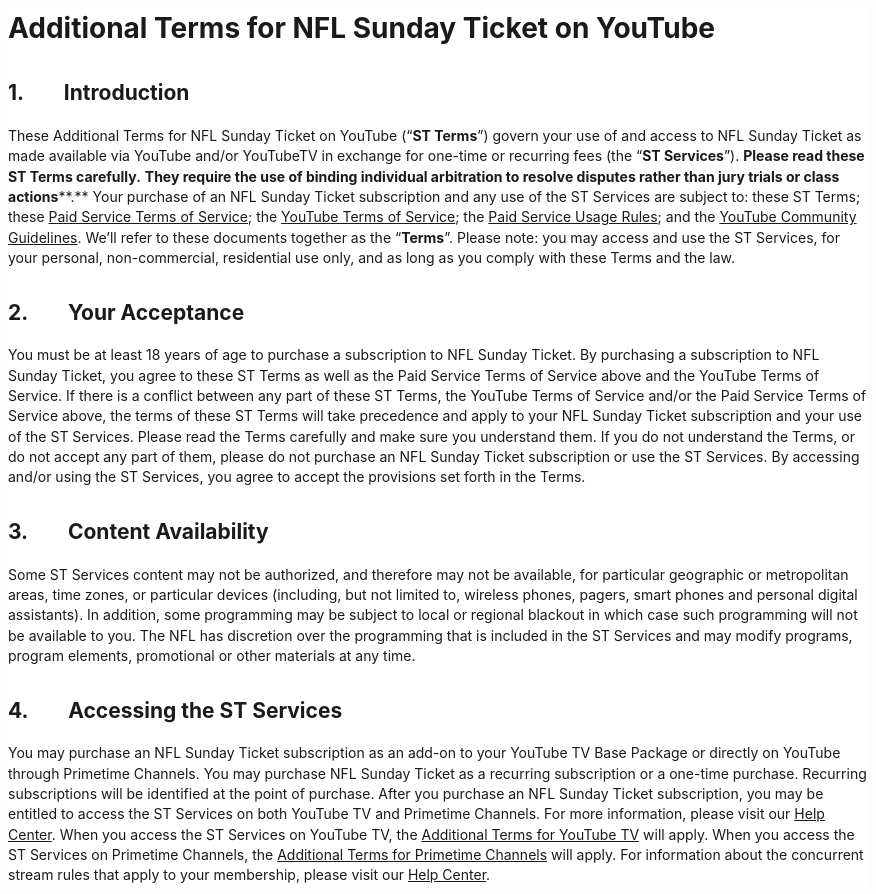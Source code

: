 **Additional Terms for NFL Sunday Ticket on YouTube**
=====================================================

**1.        Introduction**
--------------------------

These Additional Terms for NFL Sunday Ticket on YouTube (“**ST Terms**”) govern your use of and access to NFL Sunday Ticket as made available via YouTube and/or YouTubeTV in exchange for one-time or recurring fees (the “**ST Services**”). **Please read these ST Terms carefully.** **They require the use of binding individual arbitration to resolve disputes rather than jury trials or class actions****.** Your purchase of an NFL Sunday Ticket subscription and any use of the ST Services are subject to: these ST Terms; these [Paid Service Terms of Service](https://www.youtube.com/t/terms_paidservice); the [YouTube Terms of Service](https://www.youtube.com/t/terms); the [Paid Service Usage Rules](https://www.youtube.com/t/usage_paycontent); and the [YouTube Community Guidelines](https://www.youtube.com/howyoutubeworks/policies/community-guidelines/). We’ll refer to these documents together as the “**Terms**”. Please note: you may access and use the ST Services, for your personal, non-commercial, residential use only, and as long as you comply with these Terms and the law.

**2.        Your Acceptance**
-----------------------------

You must be at least 18 years of age to purchase a subscription to NFL Sunday Ticket. By purchasing a subscription to NFL Sunday Ticket, you agree to these ST Terms as well as the Paid Service Terms of Service above and the YouTube Terms of Service. If there is a conflict between any part of these ST Terms, the YouTube Terms of Service and/or the Paid Service Terms of Service above, the terms of these ST Terms will take precedence and apply to your NFL Sunday Ticket subscription and your use of the ST Services. Please read the Terms carefully and make sure you understand them. If you do not understand the Terms, or do not accept any part of them, please do not purchase an NFL Sunday Ticket subscription or use the ST Services. By accessing and/or using the ST Services, you agree to accept the provisions set forth in the Terms.

**3.        Content Availability**
----------------------------------

Some ST Services content may not be authorized, and therefore may not be available, for particular geographic or metropolitan areas, time zones, or particular devices (including, but not limited to, wireless phones, pagers, smart phones and personal digital assistants). In addition, some programming may be subject to local or regional blackout in which case such programming will not be available to you. The NFL has discretion over the programming that is included in the ST Services and may modify programs, program elements, promotional or other materials at any time.

**4.        Accessing the ST Services**
---------------------------------------

You may purchase an NFL Sunday Ticket subscription as an add-on to your YouTube TV Base Package or directly on YouTube through Primetime Channels. You may purchase NFL Sunday Ticket as a recurring subscription or a one-time purchase. Recurring subscriptions will be identified at the point of purchase. After you purchase an NFL Sunday Ticket subscription, you may be entitled to access the ST Services on both YouTube TV and Primetime Channels. For more information, please visit our [Help Center](https://support.google.com/youtube/answer/13316318). When you access the ST Services on YouTube TV, the [Additional Terms for YouTube TV](https://www.youtube.com/t/terms_paidservice#youtubetv) will apply. When you access the ST Services on Primetime Channels, the [Additional Terms for Primetime Channels](https://www.youtube.com/t/terms_paidservice#primetime) will apply. For information about the concurrent stream rules that apply to your membership, please visit our [Help Center](https://support.google.com/youtubetv/answer/13316318#zippy=%2chow-many-streams-do-i-get).  
